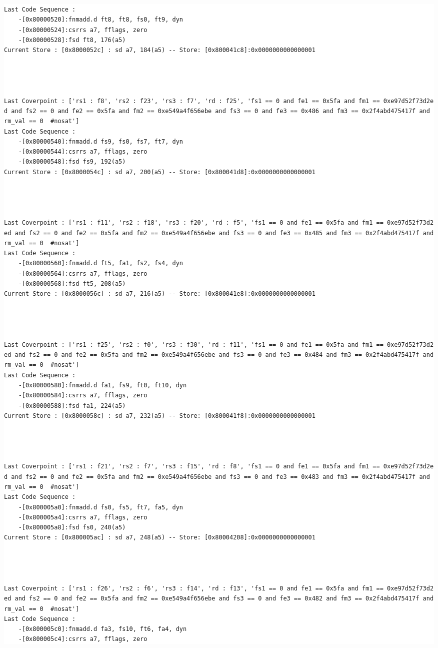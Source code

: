 ```
Last Code Sequence : 
	-[0x80000520]:fnmadd.d ft8, ft8, fs0, ft9, dyn
	-[0x80000524]:csrrs a7, fflags, zero
	-[0x80000528]:fsd ft8, 176(a5)
Current Store : [0x8000052c] : sd a7, 184(a5) -- Store: [0x800041c8]:0x0000000000000001




Last Coverpoint : ['rs1 : f8', 'rs2 : f23', 'rs3 : f7', 'rd : f25', 'fs1 == 0 and fe1 == 0x5fa and fm1 == 0xe97d52f73d2ed and fs2 == 0 and fe2 == 0x5fa and fm2 == 0xe549a4f656ebe and fs3 == 0 and fe3 == 0x486 and fm3 == 0x2f4abd475417f and rm_val == 0  #nosat']
Last Code Sequence : 
	-[0x80000540]:fnmadd.d fs9, fs0, fs7, ft7, dyn
	-[0x80000544]:csrrs a7, fflags, zero
	-[0x80000548]:fsd fs9, 192(a5)
Current Store : [0x8000054c] : sd a7, 200(a5) -- Store: [0x800041d8]:0x0000000000000001




Last Coverpoint : ['rs1 : f11', 'rs2 : f18', 'rs3 : f20', 'rd : f5', 'fs1 == 0 and fe1 == 0x5fa and fm1 == 0xe97d52f73d2ed and fs2 == 0 and fe2 == 0x5fa and fm2 == 0xe549a4f656ebe and fs3 == 0 and fe3 == 0x485 and fm3 == 0x2f4abd475417f and rm_val == 0  #nosat']
Last Code Sequence : 
	-[0x80000560]:fnmadd.d ft5, fa1, fs2, fs4, dyn
	-[0x80000564]:csrrs a7, fflags, zero
	-[0x80000568]:fsd ft5, 208(a5)
Current Store : [0x8000056c] : sd a7, 216(a5) -- Store: [0x800041e8]:0x0000000000000001




Last Coverpoint : ['rs1 : f25', 'rs2 : f0', 'rs3 : f30', 'rd : f11', 'fs1 == 0 and fe1 == 0x5fa and fm1 == 0xe97d52f73d2ed and fs2 == 0 and fe2 == 0x5fa and fm2 == 0xe549a4f656ebe and fs3 == 0 and fe3 == 0x484 and fm3 == 0x2f4abd475417f and rm_val == 0  #nosat']
Last Code Sequence : 
	-[0x80000580]:fnmadd.d fa1, fs9, ft0, ft10, dyn
	-[0x80000584]:csrrs a7, fflags, zero
	-[0x80000588]:fsd fa1, 224(a5)
Current Store : [0x8000058c] : sd a7, 232(a5) -- Store: [0x800041f8]:0x0000000000000001




Last Coverpoint : ['rs1 : f21', 'rs2 : f7', 'rs3 : f15', 'rd : f8', 'fs1 == 0 and fe1 == 0x5fa and fm1 == 0xe97d52f73d2ed and fs2 == 0 and fe2 == 0x5fa and fm2 == 0xe549a4f656ebe and fs3 == 0 and fe3 == 0x483 and fm3 == 0x2f4abd475417f and rm_val == 0  #nosat']
Last Code Sequence : 
	-[0x800005a0]:fnmadd.d fs0, fs5, ft7, fa5, dyn
	-[0x800005a4]:csrrs a7, fflags, zero
	-[0x800005a8]:fsd fs0, 240(a5)
Current Store : [0x800005ac] : sd a7, 248(a5) -- Store: [0x80004208]:0x0000000000000001




Last Coverpoint : ['rs1 : f26', 'rs2 : f6', 'rs3 : f14', 'rd : f13', 'fs1 == 0 and fe1 == 0x5fa and fm1 == 0xe97d52f73d2ed and fs2 == 0 and fe2 == 0x5fa and fm2 == 0xe549a4f656ebe and fs3 == 0 and fe3 == 0x482 and fm3 == 0x2f4abd475417f and rm_val == 0  #nosat']
Last Code Sequence : 
	-[0x800005c0]:fnmadd.d fa3, fs10, ft6, fa4, dyn
	-[0x800005c4]:csrrs a7, fflags, zero
```